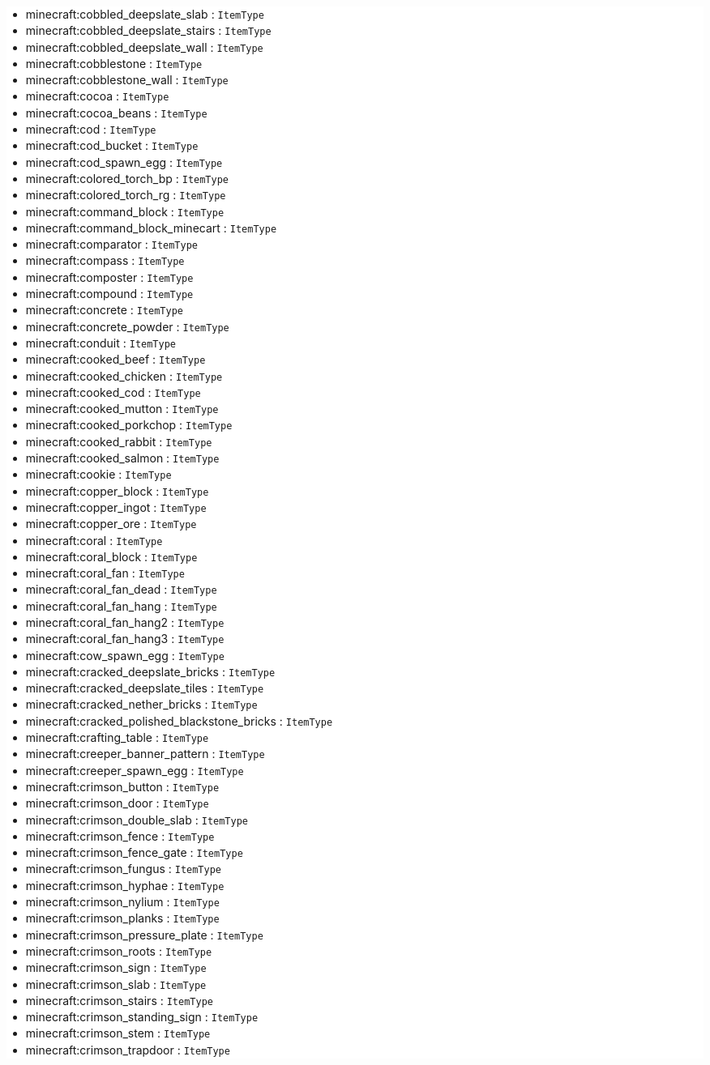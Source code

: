  - minecraft:cobbled_deepslate_slab : `ItemType`
 - minecraft:cobbled_deepslate_stairs : `ItemType`
 - minecraft:cobbled_deepslate_wall : `ItemType`
 - minecraft:cobblestone : `ItemType`
 - minecraft:cobblestone_wall : `ItemType`
 - minecraft:cocoa : `ItemType`
 - minecraft:cocoa_beans : `ItemType`
 - minecraft:cod : `ItemType`
 - minecraft:cod_bucket : `ItemType`
 - minecraft:cod_spawn_egg : `ItemType`
 - minecraft:colored_torch_bp : `ItemType`
 - minecraft:colored_torch_rg : `ItemType`
 - minecraft:command_block : `ItemType`
 - minecraft:command_block_minecart : `ItemType`
 - minecraft:comparator : `ItemType`
 - minecraft:compass : `ItemType`
 - minecraft:composter : `ItemType`
 - minecraft:compound : `ItemType`
 - minecraft:concrete : `ItemType`
 - minecraft:concrete_powder : `ItemType`
 - minecraft:conduit : `ItemType`
 - minecraft:cooked_beef : `ItemType`
 - minecraft:cooked_chicken : `ItemType`
 - minecraft:cooked_cod : `ItemType`
 - minecraft:cooked_mutton : `ItemType`
 - minecraft:cooked_porkchop : `ItemType`
 - minecraft:cooked_rabbit : `ItemType`
 - minecraft:cooked_salmon : `ItemType`
 - minecraft:cookie : `ItemType`
 - minecraft:copper_block : `ItemType`
 - minecraft:copper_ingot : `ItemType`
 - minecraft:copper_ore : `ItemType`
 - minecraft:coral : `ItemType`
 - minecraft:coral_block : `ItemType`
 - minecraft:coral_fan : `ItemType`
 - minecraft:coral_fan_dead : `ItemType`
 - minecraft:coral_fan_hang : `ItemType`
 - minecraft:coral_fan_hang2 : `ItemType`
 - minecraft:coral_fan_hang3 : `ItemType`
 - minecraft:cow_spawn_egg : `ItemType`
 - minecraft:cracked_deepslate_bricks : `ItemType`
 - minecraft:cracked_deepslate_tiles : `ItemType`
 - minecraft:cracked_nether_bricks : `ItemType`
 - minecraft:cracked_polished_blackstone_bricks : `ItemType`
 - minecraft:crafting_table : `ItemType`
 - minecraft:creeper_banner_pattern : `ItemType`
 - minecraft:creeper_spawn_egg : `ItemType`
 - minecraft:crimson_button : `ItemType`
 - minecraft:crimson_door : `ItemType`
 - minecraft:crimson_double_slab : `ItemType`
 - minecraft:crimson_fence : `ItemType`
 - minecraft:crimson_fence_gate : `ItemType`
 - minecraft:crimson_fungus : `ItemType`
 - minecraft:crimson_hyphae : `ItemType`
 - minecraft:crimson_nylium : `ItemType`
 - minecraft:crimson_planks : `ItemType`
 - minecraft:crimson_pressure_plate : `ItemType`
 - minecraft:crimson_roots : `ItemType`
 - minecraft:crimson_sign : `ItemType`
 - minecraft:crimson_slab : `ItemType`
 - minecraft:crimson_stairs : `ItemType`
 - minecraft:crimson_standing_sign : `ItemType`
 - minecraft:crimson_stem : `ItemType`
 - minecraft:crimson_trapdoor : `ItemType`